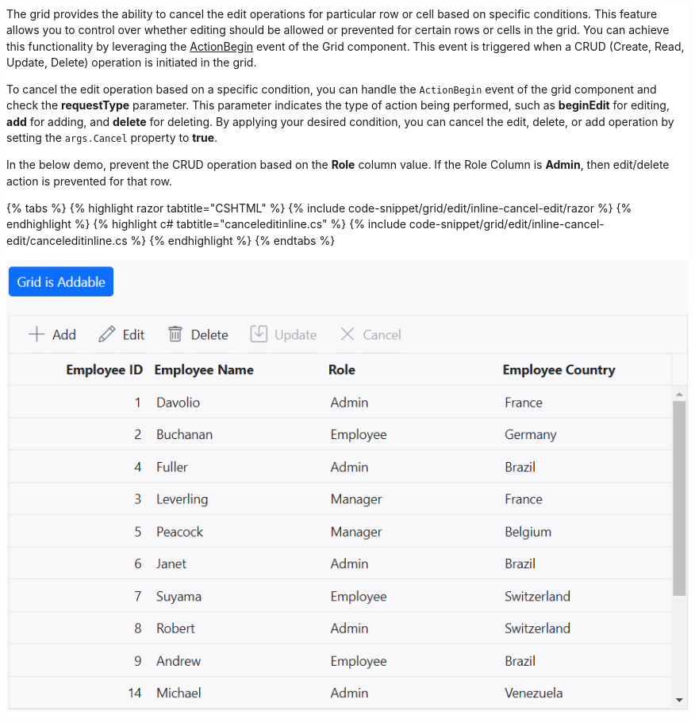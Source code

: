 The grid provides the ability to cancel the edit operations for particular row or cell based on specific conditions. This feature allows you to control over whether editing should be allowed or prevented for certain rows or cells in the grid. You can achieve this functionality by leveraging the [ActionBegin](https://help.syncfusion.com/cr/aspnetmvc-js2/Syncfusion.EJ2.Grids.Grid.html#Syncfusion_EJ2_Grids_Grid_ActionBegin) event of the Grid component. This event is triggered when a CRUD (Create, Read, Update, Delete) operation is initiated in the grid.  

To cancel the edit operation based on a specific condition, you can handle the `ActionBegin` event of the grid component and check the **requestType** parameter. This parameter indicates the type of action being performed, such as **beginEdit** for editing, **add** for adding, and **delete** for deleting. By applying your desired condition, you can cancel the edit, delete, or add operation by setting the `args.Cancel` property to **true**.

In the below demo, prevent the CRUD operation based on the **Role** column value. If the Role Column is **Admin**, then edit/delete action is prevented for that row.

{% tabs %}
{% highlight razor tabtitle="CSHTML" %}
{% include code-snippet/grid/edit/inline-cancel-edit/razor %}
{% endhighlight %}
{% highlight c# tabtitle="canceleditinline.cs" %}
{% include code-snippet/grid/edit/inline-cancel-edit/canceleditinline.cs %}
{% endhighlight %}
{% endtabs %}

![Cancel edit based on condition](../../images/editing/inline-cancel.gif)
